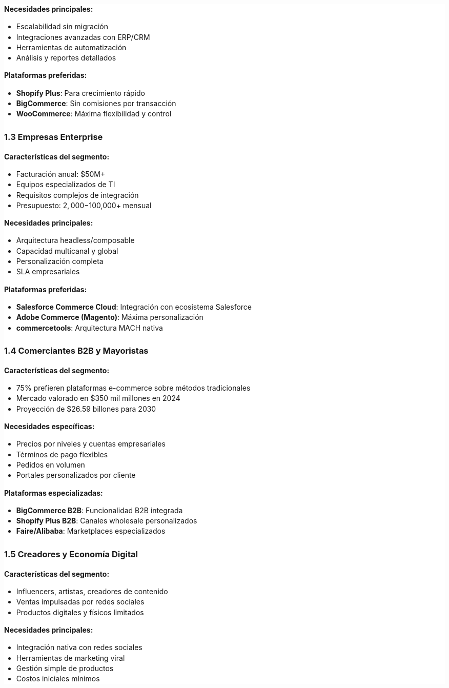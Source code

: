 **Necesidades principales:**
- Escalabilidad sin migración
- Integraciones avanzadas con ERP/CRM
- Herramientas de automatización
- Análisis y reportes detallados

**Plataformas preferidas:**
- **Shopify Plus**: Para crecimiento rápido
- **BigCommerce**: Sin comisiones por transacción
- **WooCommerce**: Máxima flexibilidad y control

### 1.3 Empresas Enterprise
**Características del segmento:**
- Facturación anual: $50M+
- Equipos especializados de TI
- Requisitos complejos de integración
- Presupuesto: $2,000-$100,000+ mensual

**Necesidades principales:**
- Arquitectura headless/composable
- Capacidad multicanal y global
- Personalización completa
- SLA empresariales

**Plataformas preferidas:**
- **Salesforce Commerce Cloud**: Integración con ecosistema Salesforce
- **Adobe Commerce (Magento)**: Máxima personalización
- **commercetools**: Arquitectura MACH nativa

### 1.4 Comerciantes B2B y Mayoristas
**Características del segmento:**
- 75% prefieren plataformas e-commerce sobre métodos tradicionales
- Mercado valorado en $350 mil millones en 2024
- Proyección de $26.59 billones para 2030

**Necesidades específicas:**
- Precios por niveles y cuentas empresariales
- Términos de pago flexibles
- Pedidos en volumen
- Portales personalizados por cliente

**Plataformas especializadas:**
- **BigCommerce B2B**: Funcionalidad B2B integrada
- **Shopify Plus B2B**: Canales wholesale personalizados
- **Faire/Alibaba**: Marketplaces especializados

### 1.5 Creadores y Economía Digital
**Características del segmento:**
- Influencers, artistas, creadores de contenido
- Ventas impulsadas por redes sociales
- Productos digitales y físicos limitados

**Necesidades principales:**
- Integración nativa con redes sociales
- Herramientas de marketing viral
- Gestión simple de productos
- Costos iniciales mínimos
